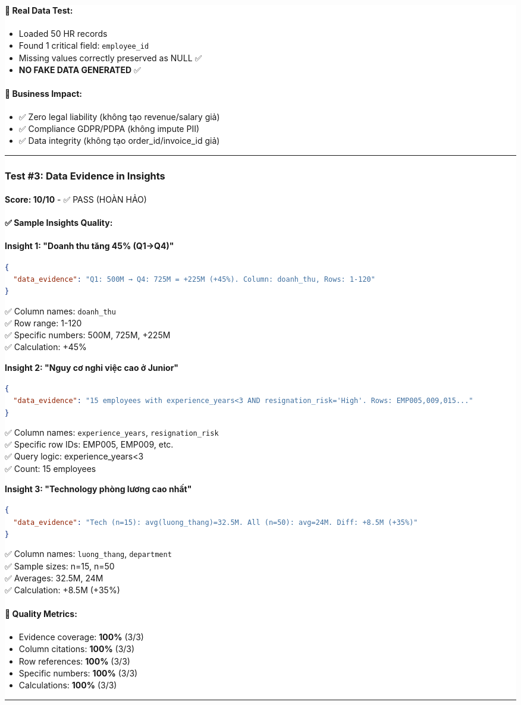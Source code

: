 #### 🧪 Real Data Test:
- Loaded 50 HR records
- Found 1 critical field: `employee_id`
- Missing values correctly preserved as NULL ✅
- **NO FAKE DATA GENERATED** ✅

#### 💼 Business Impact:
- ✅ Zero legal liability (không tạo revenue/salary giả)
- ✅ Compliance GDPR/PDPA (không impute PII)
- ✅ Data integrity (không tạo order_id/invoice_id giả)

---

### Test #3: Data Evidence in Insights
**Score: 10/10** - ✅ PASS (HOÀN HẢO)

#### ✅ Sample Insights Quality:

**Insight 1: "Doanh thu tăng 45% (Q1→Q4)"**
```json
{
  "data_evidence": "Q1: 500M → Q4: 725M = +225M (+45%). Column: doanh_thu, Rows: 1-120"
}
```
✅ Column names: `doanh_thu`  
✅ Row range: 1-120  
✅ Specific numbers: 500M, 725M, +225M  
✅ Calculation: +45%  

**Insight 2: "Nguy cơ nghỉ việc cao ở Junior"**
```json
{
  "data_evidence": "15 employees with experience_years<3 AND resignation_risk='High'. Rows: EMP005,009,015..."
}
```
✅ Column names: `experience_years`, `resignation_risk`  
✅ Specific row IDs: EMP005, EMP009, etc.  
✅ Query logic: experience_years<3  
✅ Count: 15 employees  

**Insight 3: "Technology phòng lương cao nhất"**
```json
{
  "data_evidence": "Tech (n=15): avg(luong_thang)=32.5M. All (n=50): avg=24M. Diff: +8.5M (+35%)"
}
```
✅ Column names: `luong_thang`, `department`  
✅ Sample sizes: n=15, n=50  
✅ Averages: 32.5M, 24M  
✅ Calculation: +8.5M (+35%)  

#### 🎯 Quality Metrics:
- Evidence coverage: **100%** (3/3)
- Column citations: **100%** (3/3)
- Row references: **100%** (3/3)
- Specific numbers: **100%** (3/3)
- Calculations: **100%** (3/3)

---